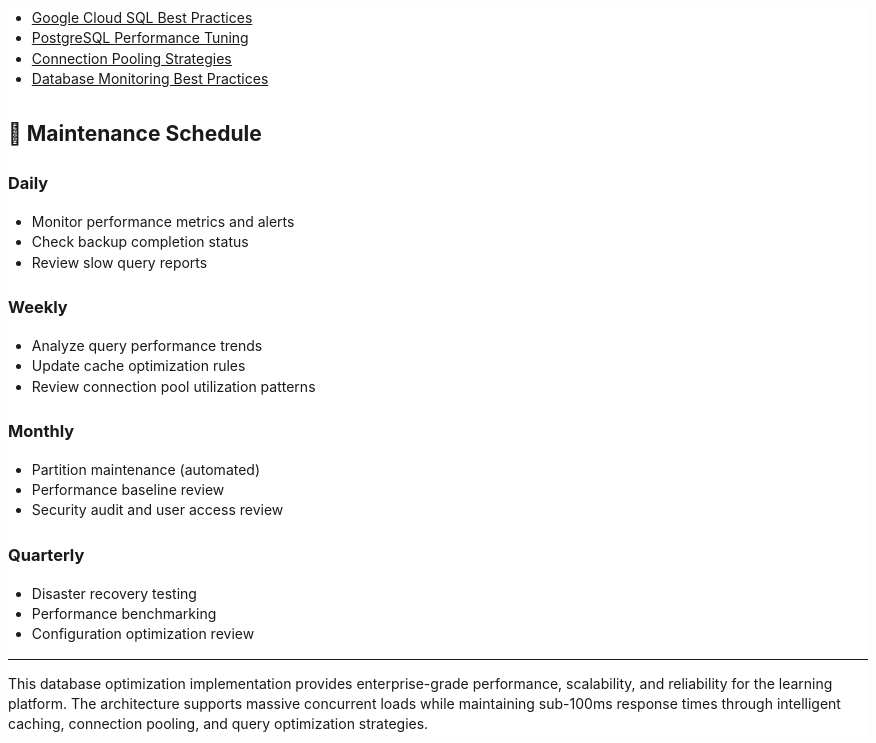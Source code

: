 - [Google Cloud SQL Best Practices](https://cloud.google.com/sql/docs/postgres/best-practices)
- [PostgreSQL Performance Tuning](https://wiki.postgresql.org/wiki/Performance_Optimization)
- [Connection Pooling Strategies](https://www.postgresql.org/docs/current/runtime-config-connection.html)
- [Database Monitoring Best Practices](https://cloud.google.com/sql/docs/postgres/monitor-instance)

## 🔄 Maintenance Schedule

### Daily
- Monitor performance metrics and alerts
- Check backup completion status
- Review slow query reports

### Weekly
- Analyze query performance trends
- Update cache optimization rules
- Review connection pool utilization patterns

### Monthly
- Partition maintenance (automated)
- Performance baseline review
- Security audit and user access review

### Quarterly
- Disaster recovery testing
- Performance benchmarking
- Configuration optimization review

---

This database optimization implementation provides enterprise-grade performance, scalability, and reliability for the learning platform. The architecture supports massive concurrent loads while maintaining sub-100ms response times through intelligent caching, connection pooling, and query optimization strategies.